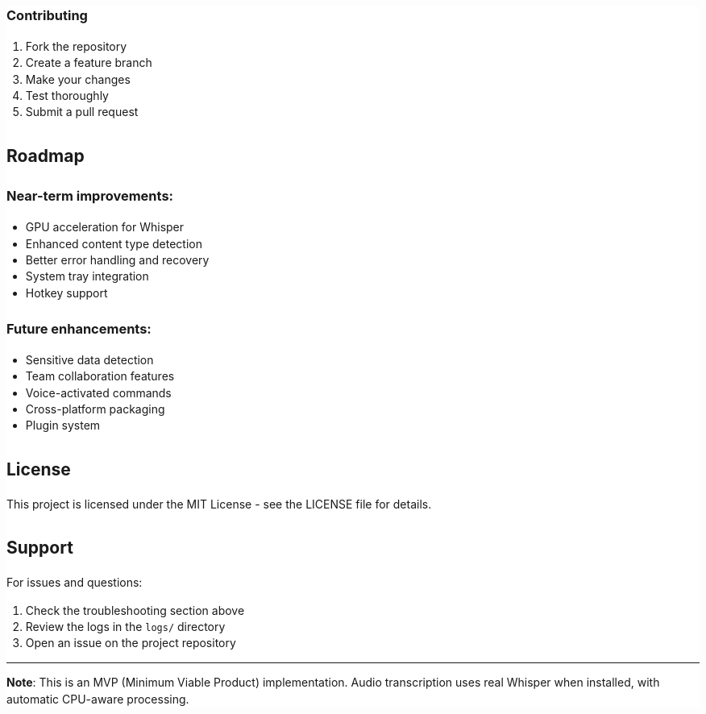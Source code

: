 ### Contributing

1. Fork the repository
2. Create a feature branch
3. Make your changes
4. Test thoroughly
5. Submit a pull request

## Roadmap

### Near-term improvements:
- GPU acceleration for Whisper
- Enhanced content type detection
- Better error handling and recovery
- System tray integration
- Hotkey support

### Future enhancements:
- Sensitive data detection
- Team collaboration features
- Voice-activated commands
- Cross-platform packaging
- Plugin system

## License

This project is licensed under the MIT License - see the LICENSE file for details.

## Support

For issues and questions:
1. Check the troubleshooting section above
2. Review the logs in the `logs/` directory
3. Open an issue on the project repository

---

**Note**: This is an MVP (Minimum Viable Product) implementation. Audio transcription uses real Whisper when installed, with automatic CPU-aware processing. 